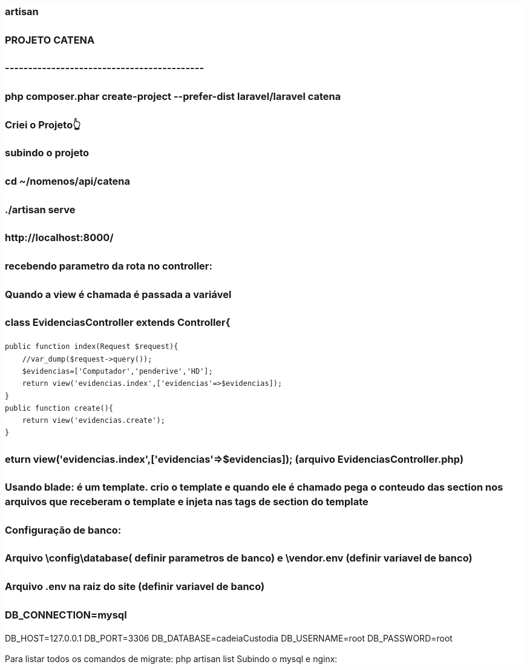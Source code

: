 ### artisan
### PROJETO CATENA
### -------------------------------------------
### php composer.phar create-project --prefer-dist laravel/laravel catena
### Criei o Projeto👆
### subindo o projeto
### cd ~/nomenos/api/catena
### ./artisan serve
### http://localhost:8000/
### recebendo parametro da rota no controller:
### Quando a view é chamada é passada a variável
### class EvidenciasController extends Controller{
    public function index(Request $request){
        //var_dump($request->query());
        $evidencias=['Computador','penderive','HD'];
        return view('evidencias.index',['evidencias'=>$evidencias]);
    }
    public function create(){
        return view('evidencias.create');
    }
### eturn view('evidencias.index',['evidencias'=>$evidencias]); (arquivo EvidenciasController.php)
### Usando blade: é um template. crio o template e quando ele é chamado pega o conteudo das section nos arquivos que receberam o template e injeta nas tags de section do template
### Configuração de banco:
### Arquivo \config\database( definir parametros de banco) e \vendor\.env (definir variavel de banco)
### Arquivo .env na raiz do site (definir variavel de banco)
### DB_CONNECTION=mysql
DB_HOST=127.0.0.1
DB_PORT=3306
DB_DATABASE=cadeiaCustodia
DB_USERNAME=root
DB_PASSWORD=root

Para listar todos os comandos de migrate: php artisan list
Subindo o mysql e nginx:
